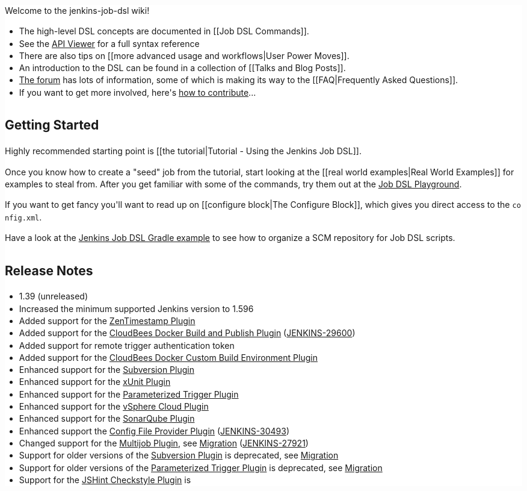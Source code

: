 Welcome to the jenkins-job-dsl wiki!

* The high-level DSL concepts are documented in [[Job DSL Commands]].
* See the [API Viewer](https://jenkinsci.github.io/job-dsl-plugin/) for a full syntax reference
* There are also tips on [[more advanced usage and workflows|User Power Moves]].
* An introduction to the DSL can be found in a collection of [[Talks and Blog Posts]].
* [The forum](https://groups.google.com/forum/#!forum/job-dsl-plugin) has lots of information, some of which is making its way to the [[FAQ|Frequently Asked Questions]].
* If you want to get more involved, here's [how to contribute](https://github.com/jenkinsci/job-dsl-plugin/blob/master/CONTRIBUTING.md)...

## Getting Started
Highly recommended starting point is [[the tutorial|Tutorial - Using the Jenkins Job DSL]].

Once you know how to create a "seed" job from the tutorial, start looking at the [[real world examples|Real World Examples]] for examples to steal from.
After you get familiar with some of the commands, try them out at the [Job DSL Playground](http://job-dsl.herokuapp.com/).

If you want to get fancy you'll want to read up on [[configure block|The Configure Block]], which gives you direct access to the `config.xml`.

Have a look at the [Jenkins Job DSL Gradle example](https://github.com/sheehan/job-dsl-gradle-example) to see how to organize a SCM repository for Job DSL scripts.

## Release Notes
* 1.39 (unreleased)
 * Increased the minimum supported Jenkins version to 1.596
 * Added support for the [ZenTimestamp Plugin](https://wiki.jenkins-ci.org/display/JENKINS/ZenTimestamp+Plugin)
 * Added support for the [CloudBees Docker Build and Publish
   Plugin](https://wiki.jenkins-ci.org/display/JENKINS/CloudBees+Docker+Build+and+Publish+plugin)
   ([JENKINS-29600](https://issues.jenkins-ci.org/browse/JENKINS-29600))
 * Added support for remote trigger authentication token
 * Added support for the [CloudBees Docker Custom Build Environment
   Plugin](https://wiki.jenkins-ci.org/display/JENKINS/CloudBees+Docker+Custom+Build+Environment+Plugin)
 * Enhanced support for the [Subversion Plugin](https://wiki.jenkins-ci.org/display/JENKINS/Subversion+Plugin)
 * Enhanced support for the [xUnit Plugin](https://wiki.jenkins-ci.org/display/JENKINS/xUnit+Plugin)
 * Enhanced support for the
   [Parameterized Trigger Plugin](https://wiki.jenkins-ci.org/display/JENKINS/Parameterized+Trigger+Plugin)
 * Enhanced support for the [vSphere Cloud Plugin](https://wiki.jenkins-ci.org/display/JENKINS/vSphere+Cloud+Plugin)
 * Enhanced support for the [SonarQube Plugin](https://wiki.jenkins-ci.org/display/JENKINS/SonarQube+plugin)
 * Enhanced support the
   [Config File Provider Plugin](https://wiki.jenkins-ci.org/display/JENKINS/Config+File+Provider+Plugin)
   ([JENKINS-30493](https://issues.jenkins-ci.org/browse/JENKINS-30493))
 * Changed support for the [Multijob Plugin](https://wiki.jenkins-ci.org/display/JENKINS/Multijob+Plugin), see
   [Migration](Migration#migrating-to-139)
   ([JENKINS-27921](https://issues.jenkins-ci.org/browse/JENKINS-27921))
 * Support for older versions of the [Subversion Plugin](https://wiki.jenkins-ci.org/display/JENKINS/Subversion+Plugin)
   is deprecated, see [Migration](Migration#migrating-to-139)
 * Support for older versions of the
   [Parameterized Trigger Plugin](https://wiki.jenkins-ci.org/display/JENKINS/Parameterized+Trigger+Plugin) is
   deprecated, see [Migration](Migration#migrating-to-139)
 * Support for the [JSHint Checkstyle Plugin](https://wiki.jenkins-ci.org/display/JENKINS/JSHint+Checkstyle+Plugin) is